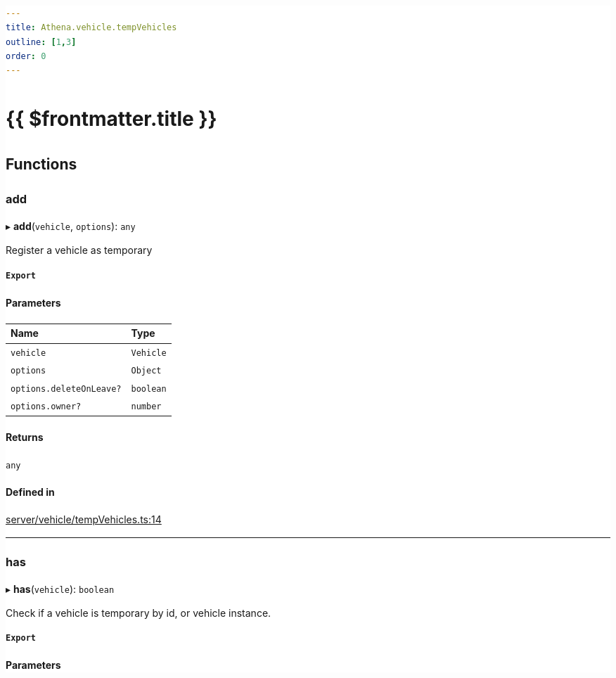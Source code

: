 ```yaml
---
title: Athena.vehicle.tempVehicles
outline: [1,3]
order: 0
---
```


# {{ $frontmatter.title }}


## Functions

### add

▸ **add**(`vehicle`, `options`): `any`

Register a vehicle as temporary

**`Export`**

#### Parameters

| Name | Type |
| :------ | :------ |
| `vehicle` | `Vehicle` |
| `options` | `Object` |
| `options.deleteOnLeave?` | `boolean` |
| `options.owner?` | `number` |

#### Returns

`any`

#### Defined in

[server/vehicle/tempVehicles.ts:14](https://github.com/Stuyk/altv-athena/blob/552012ca4/src/core/server/vehicle/tempVehicles.ts#L14)

___

### has

▸ **has**(`vehicle`): `boolean`

Check if a vehicle is temporary by id, or vehicle instance.

**`Export`**

#### Parameters
